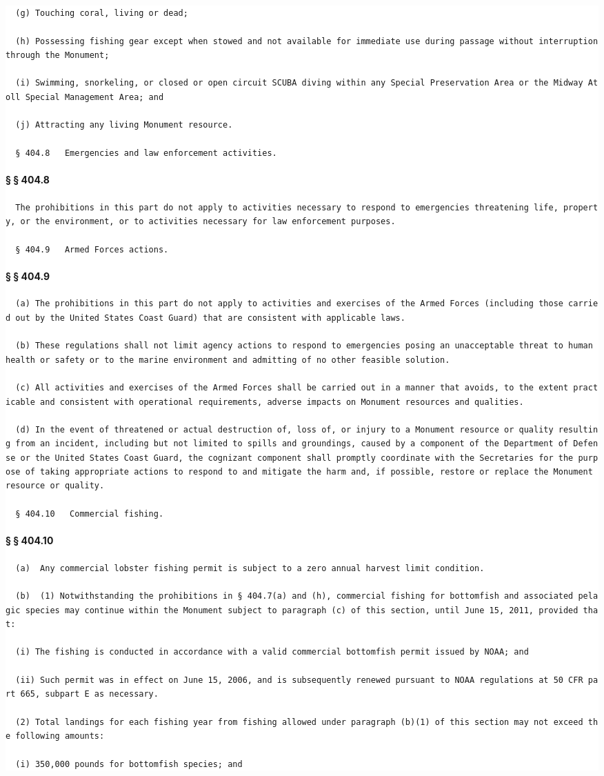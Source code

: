       (g) Touching coral, living or dead;

      (h) Possessing fishing gear except when stowed and not available for immediate use during passage without interruption through the Monument;

      (i) Swimming, snorkeling, or closed or open circuit SCUBA diving within any Special Preservation Area or the Midway Atoll Special Management Area; and

      (j) Attracting any living Monument resource.

      § 404.8   Emergencies and law enforcement activities.

#### § § 404.8

      The prohibitions in this part do not apply to activities necessary to respond to emergencies threatening life, property, or the environment, or to activities necessary for law enforcement purposes.

      § 404.9   Armed Forces actions.

#### § § 404.9

      (a) The prohibitions in this part do not apply to activities and exercises of the Armed Forces (including those carried out by the United States Coast Guard) that are consistent with applicable laws.

      (b) These regulations shall not limit agency actions to respond to emergencies posing an unacceptable threat to human health or safety or to the marine environment and admitting of no other feasible solution.

      (c) All activities and exercises of the Armed Forces shall be carried out in a manner that avoids, to the extent practicable and consistent with operational requirements, adverse impacts on Monument resources and qualities.

      (d) In the event of threatened or actual destruction of, loss of, or injury to a Monument resource or quality resulting from an incident, including but not limited to spills and groundings, caused by a component of the Department of Defense or the United States Coast Guard, the cognizant component shall promptly coordinate with the Secretaries for the purpose of taking appropriate actions to respond to and mitigate the harm and, if possible, restore or replace the Monument resource or quality.

      § 404.10   Commercial fishing.

#### § § 404.10

      (a)  Any commercial lobster fishing permit is subject to a zero annual harvest limit condition.

      (b)  (1) Notwithstanding the prohibitions in § 404.7(a) and (h), commercial fishing for bottomfish and associated pelagic species may continue within the Monument subject to paragraph (c) of this section, until June 15, 2011, provided that:

      (i) The fishing is conducted in accordance with a valid commercial bottomfish permit issued by NOAA; and

      (ii) Such permit was in effect on June 15, 2006, and is subsequently renewed pursuant to NOAA regulations at 50 CFR part 665, subpart E as necessary.

      (2) Total landings for each fishing year from fishing allowed under paragraph (b)(1) of this section may not exceed the following amounts:

      (i) 350,000 pounds for bottomfish species; and
